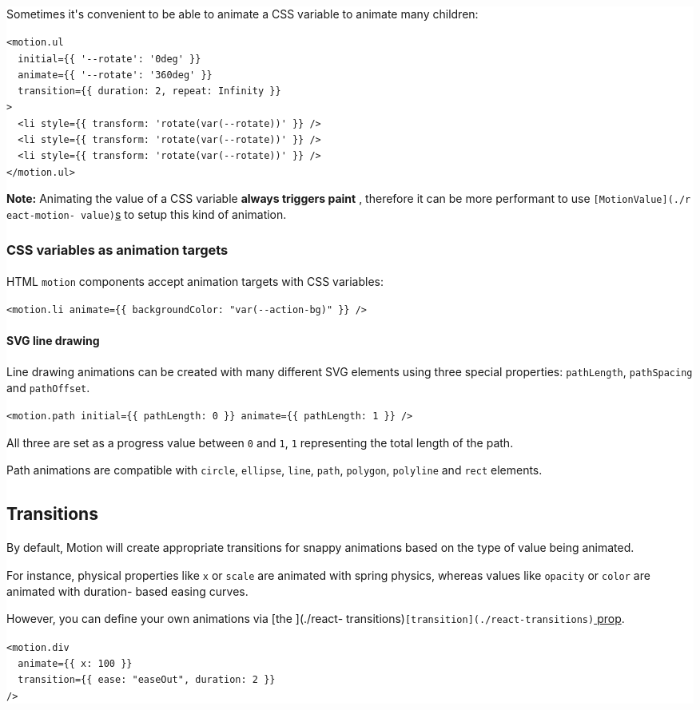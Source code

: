 Sometimes it's convenient to be able to animate a CSS variable to animate many
children:

    
    
    <motion.ul
      initial={{ '--rotate': '0deg' }}
      animate={{ '--rotate': '360deg' }}
      transition={{ duration: 2, repeat: Infinity }}
    >
      <li style={{ transform: 'rotate(var(--rotate))' }} />
      <li style={{ transform: 'rotate(var(--rotate))' }} />
      <li style={{ transform: 'rotate(var(--rotate))' }} />
    </motion.ul>

**Note:** Animating the value of a CSS variable **always triggers paint** ,
therefore it can be more performant to use `[MotionValue](./react-motion-
value)`[s](./react-motion-value) to setup this kind of animation.

### CSS variables as animation targets

HTML `motion` components accept animation targets with CSS variables:

    
    
    <motion.li animate={{ backgroundColor: "var(--action-bg)" }} />

#### SVG line drawing

Line drawing animations can be created with many different SVG elements using
three special properties: `pathLength`, `pathSpacing` and `pathOffset`.

    
    
    <motion.path initial={{ pathLength: 0 }} animate={{ pathLength: 1 }} />

All three are set as a progress value between `0` and `1`, `1` representing
the total length of the path.

Path animations are compatible with `circle`, `ellipse`, `line`, `path`,
`polygon`, `polyline` and `rect` elements.

## Transitions

By default, Motion will create appropriate transitions for snappy animations
based on the type of value being animated.

For instance, physical properties like `x` or `scale` are animated with spring
physics, whereas values like `opacity` or `color` are animated with duration-
based easing curves.

However, you can define your own animations via [the ](./react-
transitions)`[transition](./react-transitions)`[ prop](./react-transitions).

    
    
    <motion.div
      animate={{ x: 100 }}
      transition={{ ease: "easeOut", duration: 2 }}
    />
